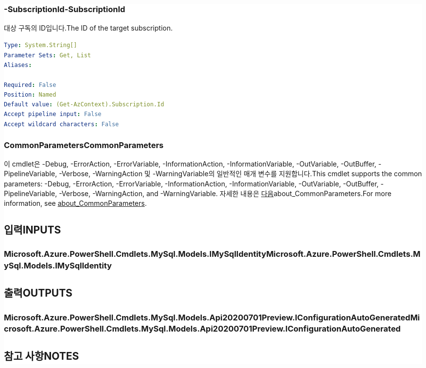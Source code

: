 ### <span data-ttu-id="4ed5d-129">-SubscriptionId</span><span class="sxs-lookup"><span data-stu-id="4ed5d-129">-SubscriptionId</span></span>
<span data-ttu-id="4ed5d-130">대상 구독의 ID입니다.</span><span class="sxs-lookup"><span data-stu-id="4ed5d-130">The ID of the target subscription.</span></span>

```yaml
Type: System.String[]
Parameter Sets: Get, List
Aliases:

Required: False
Position: Named
Default value: (Get-AzContext).Subscription.Id
Accept pipeline input: False
Accept wildcard characters: False
```

### <span data-ttu-id="4ed5d-131">CommonParameters</span><span class="sxs-lookup"><span data-stu-id="4ed5d-131">CommonParameters</span></span>
<span data-ttu-id="4ed5d-132">이 cmdlet은 -Debug, -ErrorAction, -ErrorVariable, -InformationAction, -InformationVariable, -OutVariable, -OutBuffer, -PipelineVariable, -Verbose, -WarningAction 및 -WarningVariable의 일반적인 매개 변수를 지원합니다.</span><span class="sxs-lookup"><span data-stu-id="4ed5d-132">This cmdlet supports the common parameters: -Debug, -ErrorAction, -ErrorVariable, -InformationAction, -InformationVariable, -OutVariable, -OutBuffer, -PipelineVariable, -Verbose, -WarningAction, and -WarningVariable.</span></span> <span data-ttu-id="4ed5d-133">자세한 내용은 [다음](http://go.microsoft.com/fwlink/?LinkID=113216)about_CommonParameters.</span><span class="sxs-lookup"><span data-stu-id="4ed5d-133">For more information, see [about_CommonParameters](http://go.microsoft.com/fwlink/?LinkID=113216).</span></span>

## <span data-ttu-id="4ed5d-134">입력</span><span class="sxs-lookup"><span data-stu-id="4ed5d-134">INPUTS</span></span>

### <span data-ttu-id="4ed5d-135">Microsoft.Azure.PowerShell.Cmdlets.MySql.Models.IMySqlIdentity</span><span class="sxs-lookup"><span data-stu-id="4ed5d-135">Microsoft.Azure.PowerShell.Cmdlets.MySql.Models.IMySqlIdentity</span></span>

## <span data-ttu-id="4ed5d-136">출력</span><span class="sxs-lookup"><span data-stu-id="4ed5d-136">OUTPUTS</span></span>

### <span data-ttu-id="4ed5d-137">Microsoft.Azure.PowerShell.Cmdlets.MySql.Models.Api20200701Preview.IConfigurationAutoGenerated</span><span class="sxs-lookup"><span data-stu-id="4ed5d-137">Microsoft.Azure.PowerShell.Cmdlets.MySql.Models.Api20200701Preview.IConfigurationAutoGenerated</span></span>

## <span data-ttu-id="4ed5d-138">참고 사항</span><span class="sxs-lookup"><span data-stu-id="4ed5d-138">NOTES</span></span>
